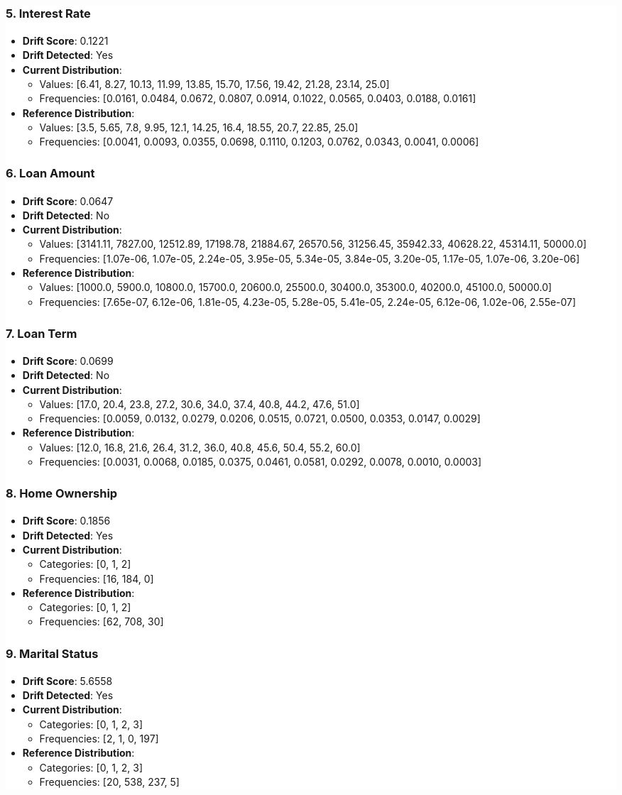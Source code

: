 ### 5. **Interest Rate**
- **Drift Score**: 0.1221
- **Drift Detected**: Yes
- **Current Distribution**: 
  - Values: [6.41, 8.27, 10.13, 11.99, 13.85, 15.70, 17.56, 19.42, 21.28, 23.14, 25.0]
  - Frequencies: [0.0161, 0.0484, 0.0672, 0.0807, 0.0914, 0.1022, 0.0565, 0.0403, 0.0188, 0.0161]
- **Reference Distribution**: 
  - Values: [3.5, 5.65, 7.8, 9.95, 12.1, 14.25, 16.4, 18.55, 20.7, 22.85, 25.0]
  - Frequencies: [0.0041, 0.0093, 0.0355, 0.0698, 0.1110, 0.1203, 0.0762, 0.0343, 0.0041, 0.0006]

### 6. **Loan Amount**
- **Drift Score**: 0.0647
- **Drift Detected**: No
- **Current Distribution**: 
  - Values: [3141.11, 7827.00, 12512.89, 17198.78, 21884.67, 26570.56, 31256.45, 35942.33, 40628.22, 45314.11, 50000.0]
  - Frequencies: [1.07e-06, 1.07e-05, 2.24e-05, 3.95e-05, 5.34e-05, 3.84e-05, 3.20e-05, 1.17e-05, 1.07e-06, 3.20e-06]
- **Reference Distribution**: 
  - Values: [1000.0, 5900.0, 10800.0, 15700.0, 20600.0, 25500.0, 30400.0, 35300.0, 40200.0, 45100.0, 50000.0]
  - Frequencies: [7.65e-07, 6.12e-06, 1.81e-05, 4.23e-05, 5.28e-05, 5.41e-05, 2.24e-05, 6.12e-06, 1.02e-06, 2.55e-07]

### 7. **Loan Term**
- **Drift Score**: 0.0699
- **Drift Detected**: No
- **Current Distribution**: 
  - Values: [17.0, 20.4, 23.8, 27.2, 30.6, 34.0, 37.4, 40.8, 44.2, 47.6, 51.0]
  - Frequencies: [0.0059, 0.0132, 0.0279, 0.0206, 0.0515, 0.0721, 0.0500, 0.0353, 0.0147, 0.0029]
- **Reference Distribution**: 
  - Values: [12.0, 16.8, 21.6, 26.4, 31.2, 36.0, 40.8, 45.6, 50.4, 55.2, 60.0]
  - Frequencies: [0.0031, 0.0068, 0.0185, 0.0375, 0.0461, 0.0581, 0.0292, 0.0078, 0.0010, 0.0003]

### 8. **Home Ownership**
- **Drift Score**: 0.1856
- **Drift Detected**: Yes
- **Current Distribution**: 
  - Categories: [0, 1, 2]
  - Frequencies: [16, 184, 0]
- **Reference Distribution**: 
  - Categories: [0, 1, 2]
  - Frequencies: [62, 708, 30]

### 9. **Marital Status**
- **Drift Score**: 5.6558
- **Drift Detected**: Yes
- **Current Distribution**: 
  - Categories: [0, 1, 2, 3]
  - Frequencies: [2, 1, 0, 197]
- **Reference Distribution**: 
  - Categories: [0, 1, 2, 3]
  - Frequencies: [20, 538, 237, 5]
